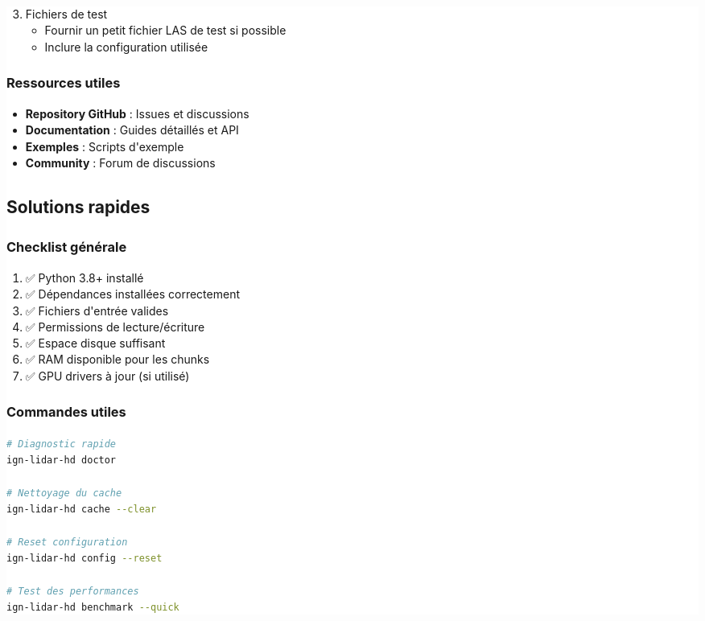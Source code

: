3. Fichiers de test
   - Fournir un petit fichier LAS de test si possible
   - Inclure la configuration utilisée

### Ressources utiles

- **Repository GitHub** : Issues et discussions
- **Documentation** : Guides détaillés et API
- **Exemples** : Scripts d'exemple
- **Community** : Forum de discussions

## Solutions rapides

### Checklist générale

1. ✅ Python 3.8+ installé
2. ✅ Dépendances installées correctement
3. ✅ Fichiers d'entrée valides
4. ✅ Permissions de lecture/écriture
5. ✅ Espace disque suffisant
6. ✅ RAM disponible pour les chunks
7. ✅ GPU drivers à jour (si utilisé)

### Commandes utiles

```bash
# Diagnostic rapide
ign-lidar-hd doctor

# Nettoyage du cache
ign-lidar-hd cache --clear

# Reset configuration
ign-lidar-hd config --reset

# Test des performances
ign-lidar-hd benchmark --quick
```
